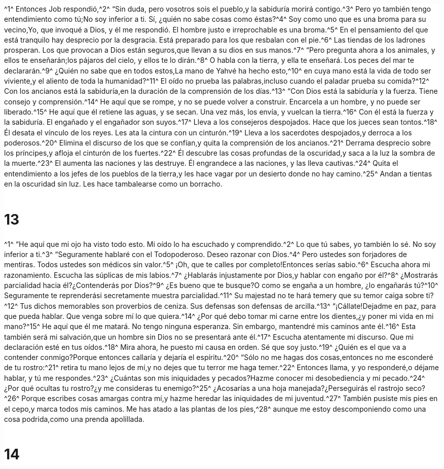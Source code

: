^1^ Entonces Job respondió,^2^ “Sin duda, pero vosotros sois el pueblo,y la sabiduría morirá contigo.^3^ Pero yo también tengo entendimiento como tú;No soy inferior a ti. Sí, ¿quién no sabe cosas como éstas?^4^ Soy como uno que es una broma para su vecino,Yo, que invoqué a Dios, y él me respondió. El hombre justo e irreprochable es una broma.^5^ En el pensamiento del que está tranquilo hay desprecio por la desgracia. Está preparado para los que resbalan con el pie.^6^ Las tiendas de los ladrones prosperan. Los que provocan a Dios están seguros,que llevan a su dios en sus manos.^7^ “Pero pregunta ahora a los animales, y ellos te enseñarán;los pájaros del cielo, y ellos te lo dirán.^8^ O habla con la tierra, y ella te enseñará. Los peces del mar te declararán.^9^ ¿Quién no sabe que en todos estos,La mano de Yahvé ha hecho esto,^10^ en cuya mano está la vida de todo ser viviente,y el aliento de toda la humanidad?^11^ El oído no prueba las palabras,incluso cuando el paladar prueba su comida?^12^ Con los ancianos está la sabiduría,en la duración de la comprensión de los días.^13^ “Con Dios está la sabiduría y la fuerza. Tiene consejo y comprensión.^14^ He aquí que se rompe, y no se puede volver a construir. Encarcela a un hombre, y no puede ser liberado.^15^ He aquí que él retiene las aguas, y se secan. Una vez más, los envía, y vuelcan la tierra.^16^ Con él está la fuerza y la sabiduría. El engañado y el engañador son suyos.^17^ Lleva a los consejeros despojados. Hace que los jueces sean tontos.^18^ Él desata el vínculo de los reyes. Les ata la cintura con un cinturón.^19^ Lleva a los sacerdotes despojados,y derroca a los poderosos.^20^ Elimina el discurso de los que se confían,y quita la comprensión de los ancianos.^21^ Derrama desprecio sobre los príncipes,y afloja el cinturón de los fuertes.^22^ Él descubre las cosas profundas de la oscuridad,y saca a la luz la sombra de la muerte.^23^ El aumenta las naciones y las destruye. Él engrandece a las naciones, y las lleva cautivas.^24^ Quita el entendimiento a los jefes de los pueblos de la tierra,y les hace vagar por un desierto donde no hay camino.^25^ Andan a tientas en la oscuridad sin luz. Les hace tambalearse como un borracho.
# 13
^1^ “He aquí que mi ojo ha visto todo esto. Mi oído lo ha escuchado y comprendido.^2^ Lo que tú sabes, yo también lo sé. No soy inferior a ti.^3^ “Seguramente hablaré con el Todopoderoso. Deseo razonar con Dios.^4^ Pero ustedes son forjadores de mentiras. Todos ustedes son médicos sin valor.^5^ ¡Oh, que te calles por completo!Entonces serías sabio.^6^ Escucha ahora mi razonamiento. Escucha las súplicas de mis labios.^7^ ¿Hablarás injustamente por Dios,y hablar con engaño por él?^8^ ¿Mostrarás parcialidad hacia él?¿Contenderás por Dios?^9^ ¿Es bueno que te busque?O como se engaña a un hombre, ¿lo engañarás tú?^10^ Seguramente te reprenderási secretamente muestra parcialidad.^11^ Su majestad no te hará temery que su temor caiga sobre ti?^12^ Tus dichos memorables son proverbios de ceniza. Sus defensas son defensas de arcilla.^13^ “¡Cállate!Dejadme en paz, para que pueda hablar. Que venga sobre mí lo que quiera.^14^ ¿Por qué debo tomar mi carne entre los dientes,¿y poner mi vida en mi mano?^15^ He aquí que él me matará. No tengo ninguna esperanza. Sin embargo, mantendré mis caminos ante él.^16^ Esta también será mi salvación,que un hombre sin Dios no se presentará ante él.^17^ Escucha atentamente mi discurso. Que mi declaración esté en tus oídos.^18^ Mira ahora, he puesto mi causa en orden. Sé que soy justo.^19^ ¿Quién es el que va a contender conmigo?Porque entonces callaría y dejaría el espíritu.^20^ “Sólo no me hagas dos cosas,entonces no me esconderé de tu rostro:^21^ retira tu mano lejos de mí,y no dejes que tu terror me haga temer.^22^ Entonces llama, y yo responderé,o déjame hablar, y tú me respondes.^23^ ¿Cuántas son mis iniquidades y pecados?Hazme conocer mi desobediencia y mi pecado.^24^ ¿Por qué ocultas tu rostro?¿y me consideras tu enemigo?^25^ ¿Acosarías a una hoja manejada?¿Perseguirás el rastrojo seco?^26^ Porque escribes cosas amargas contra mí,y hazme heredar las iniquidades de mi juventud.^27^ También pusiste mis pies en el cepo,y marca todos mis caminos. Me has atado a las plantas de los pies,^28^ aunque me estoy descomponiendo como una cosa podrida,como una prenda apolillada.
# 14